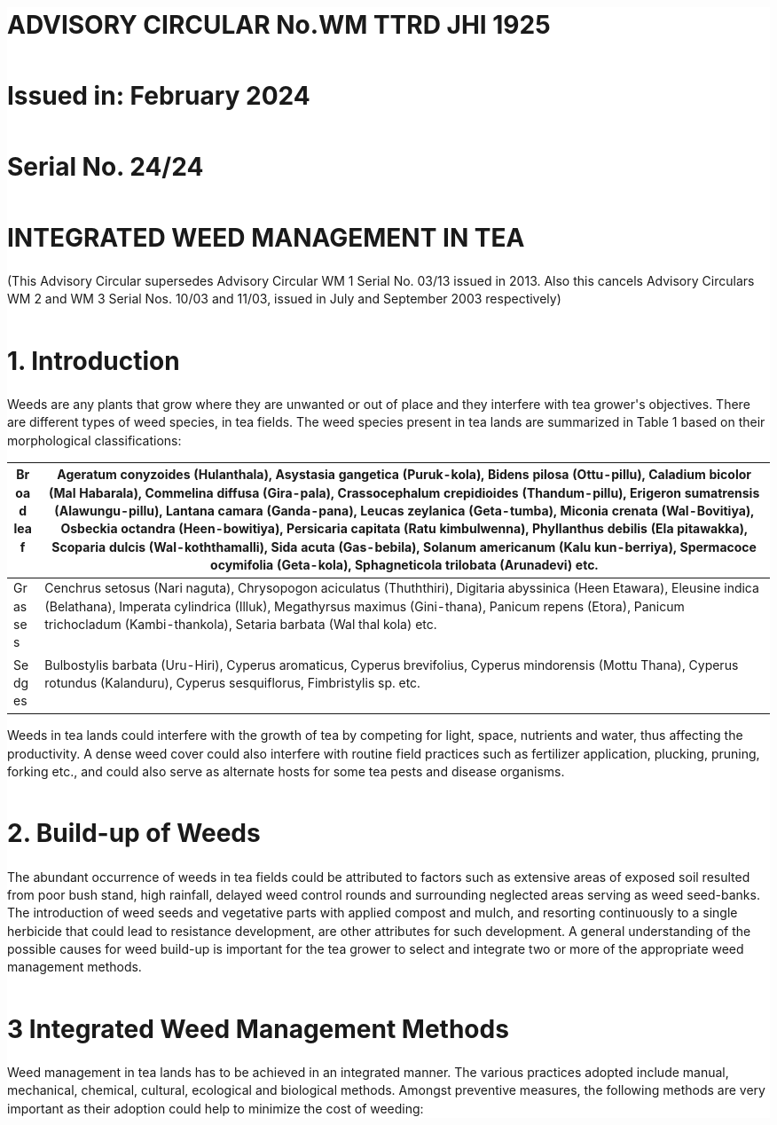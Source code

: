 # ADVISORY CIRCULAR No.WM TTRD JHI 1925

# Issued in: February 2024

# Serial No. 24/24

# INTEGRATED WEED MANAGEMENT IN TEA

(This Advisory Circular supersedes Advisory Circular WM 1 Serial No. 03/13 issued in 2013. Also this cancels Advisory Circulars WM 2 and WM 3 Serial Nos. 10/03 and 11/03, issued in July and September 2003 respectively)

# 1. Introduction

Weeds are any plants that grow where they are unwanted or out of place and they interfere with tea grower's objectives. There are different types of weed species, in tea fields. The weed species present in tea lands are summarized in Table 1 based on their morphological classifications:

|Broad leaf|Ageratum conyzoides (Hulanthala), Asystasia gangetica (Puruk-kola), Bidens pilosa (Ottu-pillu), Caladium bicolor (Mal Habarala), Commelina diffusa (Gira-pala), Crassocephalum crepidioides (Thandum-pillu), Erigeron sumatrensis (Alawungu-pillu), Lantana camara (Ganda-pana), Leucas zeylanica (Geta-tumba), Miconia crenata (Wal-Bovitiya), Osbeckia octandra (Heen-bowitiya), Persicaria capitata (Ratu kimbulwenna), Phyllanthus debilis (Ela pitawakka), Scoparia dulcis (Wal-koththamalli), Sida acuta (Gas-bebila), Solanum americanum (Kalu kun-berriya), Spermacoce ocymifolia (Geta-kola), Sphagneticola trilobata (Arunadevi) etc.|
|---|---|
|Grasses|Cenchrus setosus (Nari naguta), Chrysopogon aciculatus (Thuththiri), Digitaria abyssinica (Heen Etawara), Eleusine indica (Belathana), Imperata cylindrica (Illuk), Megathyrsus maximus (Gini-thana), Panicum repens (Etora), Panicum trichocladum (Kambi-thankola), Setaria barbata (Wal thal kola) etc.|
|Sedges|Bulbostylis barbata (Uru-Hiri), Cyperus aromaticus, Cyperus brevifolius, Cyperus mindorensis (Mottu Thana), Cyperus rotundus (Kalanduru), Cyperus sesquiflorus, Fimbristylis sp. etc.|

Weeds in tea lands could interfere with the growth of tea by competing for light, space, nutrients and water, thus affecting the productivity. A dense weed cover could also interfere with routine field practices such as fertilizer application, plucking, pruning, forking etc., and could also serve as alternate hosts for some tea pests and disease organisms.

# 2. Build-up of Weeds

The abundant occurrence of weeds in tea fields could be attributed to factors such as extensive areas of exposed soil resulted from poor bush stand, high rainfall, delayed weed control rounds and surrounding neglected areas serving as weed seed-banks. The introduction of weed seeds and vegetative parts with applied compost and mulch, and resorting continuously to a single herbicide that could lead to resistance development, are other attributes for such development. A general understanding of the possible causes for weed build-up is important for the tea grower to select and integrate two or more of the appropriate weed management methods.
# 3 Integrated Weed Management Methods

Weed management in tea lands has to be achieved in an integrated manner. The various practices adopted include manual, mechanical, chemical, cultural, ecological and biological methods. Amongst preventive measures, the following methods are very important as their adoption could help to minimize the cost of weeding:
